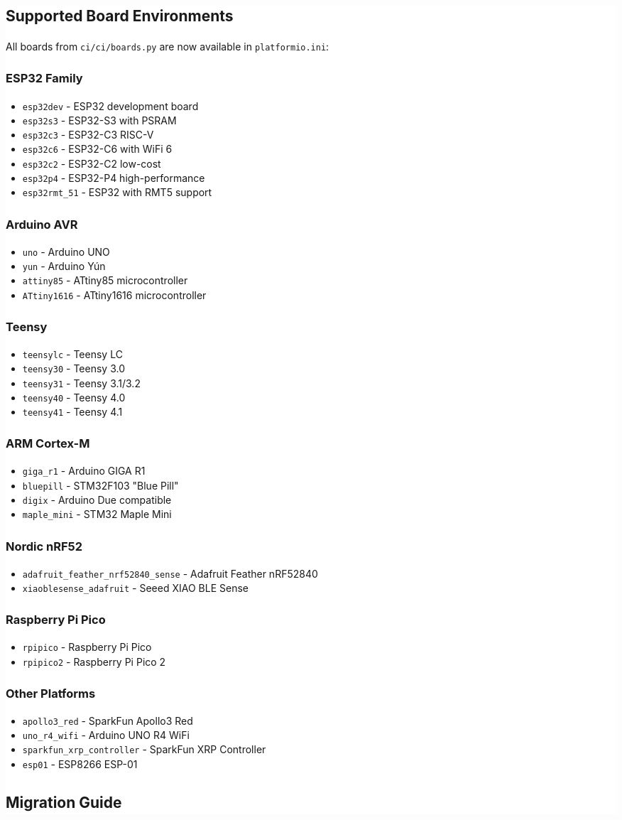 ## Supported Board Environments

All boards from `ci/ci/boards.py` are now available in `platformio.ini`:

### ESP32 Family
- `esp32dev` - ESP32 development board
- `esp32s3` - ESP32-S3 with PSRAM 
- `esp32c3` - ESP32-C3 RISC-V
- `esp32c6` - ESP32-C6 with WiFi 6
- `esp32c2` - ESP32-C2 low-cost
- `esp32p4` - ESP32-P4 high-performance
- `esp32rmt_51` - ESP32 with RMT5 support

### Arduino AVR
- `uno` - Arduino UNO
- `yun` - Arduino Yún
- `attiny85` - ATtiny85 microcontroller
- `ATtiny1616` - ATtiny1616 microcontroller

### Teensy
- `teensylc` - Teensy LC
- `teensy30` - Teensy 3.0
- `teensy31` - Teensy 3.1/3.2
- `teensy40` - Teensy 4.0
- `teensy41` - Teensy 4.1

### ARM Cortex-M
- `giga_r1` - Arduino GIGA R1
- `bluepill` - STM32F103 "Blue Pill"
- `digix` - Arduino Due compatible
- `maple_mini` - STM32 Maple Mini

### Nordic nRF52
- `adafruit_feather_nrf52840_sense` - Adafruit Feather nRF52840
- `xiaoblesense_adafruit` - Seeed XIAO BLE Sense

### Raspberry Pi Pico
- `rpipico` - Raspberry Pi Pico
- `rpipico2` - Raspberry Pi Pico 2

### Other Platforms
- `apollo3_red` - SparkFun Apollo3 Red
- `uno_r4_wifi` - Arduino UNO R4 WiFi
- `sparkfun_xrp_controller` - SparkFun XRP Controller
- `esp01` - ESP8266 ESP-01

## Migration Guide
